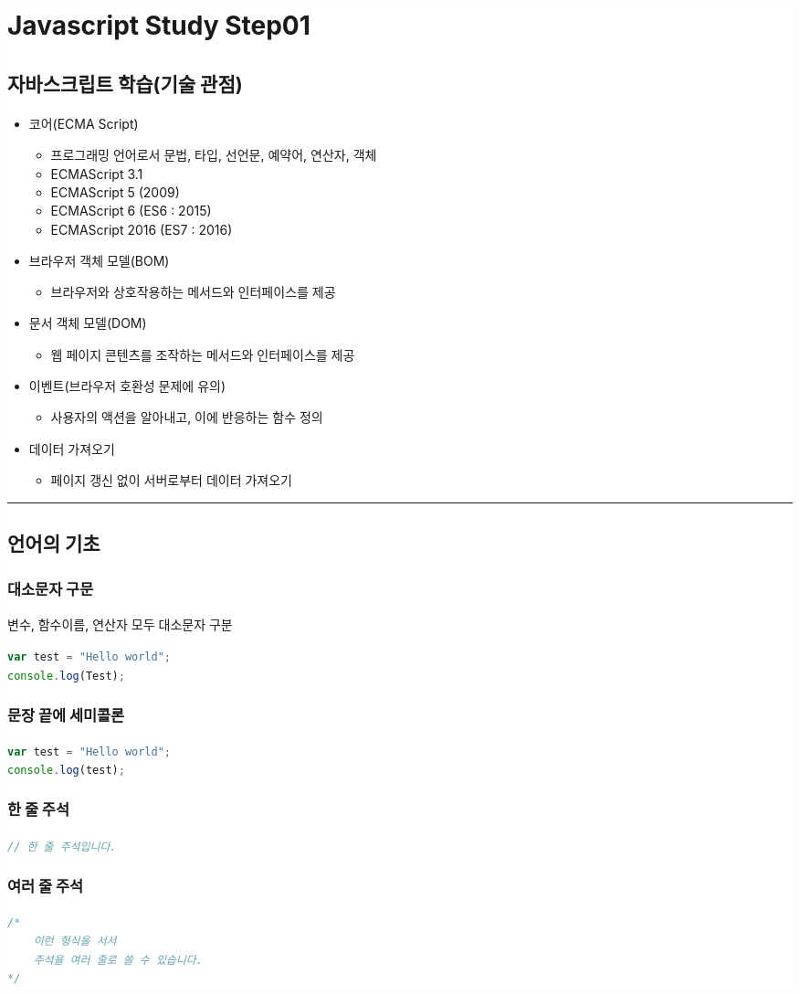 
# Javascript Study Step01

## 자바스크립트 학습(기술 관점)

* 코어(ECMA Script)
    - 프로그래밍 언어로서 문법, 타입, 선언문, 예약어, 연산자, 객체
    - ECMAScript 3.1
    - ECMAScript 5 (2009)
    - ECMAScript 6 (ES6 : 2015)
    - ECMAScript 2016 (ES7 : 2016)

* 브라우저 객체 모델(BOM)
    - 브라우저와 상호작용하는 메서드와 인터페이스를 제공

* 문서 객체 모델(DOM)
    - 웹 페이지 콘텐츠를 조작하는 메서드와 인터페이스를 제공

* 이벤트(브라우저 호환성 문제에 유의)
    - 사용자의 액션을 알아내고, 이에 반응하는 함수 정의

* 데이터 가져오기
    - 페이지 갱신 없이 서버로부터 데이터 가져오기

*****

## 언어의 기초

### 대소문자 구문

변수, 함수이름, 연산자 모두 대소문자 구분

```js
var test = "Hello world";
console.log(Test);
```

### 문장 끝에 세미콜론

```js
var test = "Hello world";
console.log(test);
```

### 한 줄 주석

```js
// 한 줄 주석입니다.
```

### 여러 줄 주석

```js
/*
    이런 형식을 서서
    주석을 여러 줄로 쓸 수 있습니다.
*/
```
